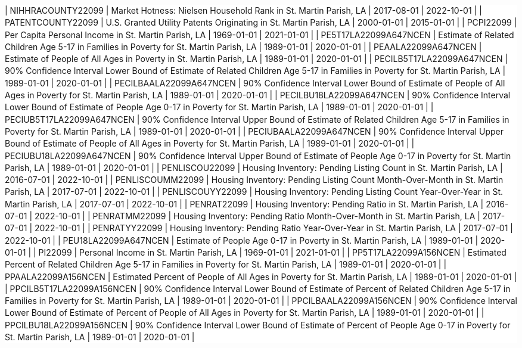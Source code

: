 | NIHHRACOUNTY22099         | Market Hotness: Nielsen Household Rank in St. Martin Parish, LA                                                                                                                | 2017-08-01          | 2022-10-01        |
| PATENTCOUNTY22099         | U.S. Granted Utility Patents Originating in St. Martin Parish, LA                                                                                                              | 2000-01-01          | 2015-01-01        |
| PCPI22099                 | Per Capita Personal Income in St. Martin Parish, LA                                                                                                                            | 1969-01-01          | 2021-01-01        |
| PE5T17LA22099A647NCEN     | Estimate of Related Children Age 5-17 in Families in Poverty for St. Martin Parish, LA                                                                                         | 1989-01-01          | 2020-01-01        |
| PEAALA22099A647NCEN       | Estimate of People of All Ages in Poverty in St. Martin Parish, LA                                                                                                             | 1989-01-01          | 2020-01-01        |
| PECILB5T17LA22099A647NCEN | 90% Confidence Interval Lower Bound of Estimate of Related Children Age 5-17 in Families in Poverty for St. Martin Parish, LA                                                  | 1989-01-01          | 2020-01-01        |
| PECILBAALA22099A647NCEN   | 90% Confidence Interval Lower Bound of Estimate of People of All Ages in Poverty for St. Martin Parish, LA                                                                     | 1989-01-01          | 2020-01-01        |
| PECILBU18LA22099A647NCEN  | 90% Confidence Interval Lower Bound of Estimate of People Age 0-17 in Poverty for St. Martin Parish, LA                                                                        | 1989-01-01          | 2020-01-01        |
| PECIUB5T17LA22099A647NCEN | 90% Confidence Interval Upper Bound of Estimate of Related Children Age 5-17 in Families in Poverty for St. Martin Parish, LA                                                  | 1989-01-01          | 2020-01-01        |
| PECIUBAALA22099A647NCEN   | 90% Confidence Interval Upper Bound of Estimate of People of All Ages in Poverty for St. Martin Parish, LA                                                                     | 1989-01-01          | 2020-01-01        |
| PECIUBU18LA22099A647NCEN  | 90% Confidence Interval Upper Bound of Estimate of People Age 0-17 in Poverty for St. Martin Parish, LA                                                                        | 1989-01-01          | 2020-01-01        |
| PENLISCOU22099            | Housing Inventory: Pending Listing Count in St. Martin Parish, LA                                                                                                              | 2016-07-01          | 2022-10-01        |
| PENLISCOUMM22099          | Housing Inventory: Pending Listing Count Month-Over-Month in St. Martin Parish, LA                                                                                             | 2017-07-01          | 2022-10-01        |
| PENLISCOUYY22099          | Housing Inventory: Pending Listing Count Year-Over-Year in St. Martin Parish, LA                                                                                               | 2017-07-01          | 2022-10-01        |
| PENRAT22099               | Housing Inventory: Pending Ratio in St. Martin Parish, LA                                                                                                                      | 2016-07-01          | 2022-10-01        |
| PENRATMM22099             | Housing Inventory: Pending Ratio Month-Over-Month in St. Martin Parish, LA                                                                                                     | 2017-07-01          | 2022-10-01        |
| PENRATYY22099             | Housing Inventory: Pending Ratio Year-Over-Year in St. Martin Parish, LA                                                                                                       | 2017-07-01          | 2022-10-01        |
| PEU18LA22099A647NCEN      | Estimate of People Age 0-17 in Poverty in St. Martin Parish, LA                                                                                                                | 1989-01-01          | 2020-01-01        |
| PI22099                   | Personal Income in St. Martin Parish, LA                                                                                                                                       | 1969-01-01          | 2021-01-01        |
| PP5T17LA22099A156NCEN     | Estimated Percent of Related Children Age 5-17 in Families in Poverty for St. Martin Parish, LA                                                                                | 1989-01-01          | 2020-01-01        |
| PPAALA22099A156NCEN       | Estimated Percent of People of All Ages in Poverty for St. Martin Parish, LA                                                                                                   | 1989-01-01          | 2020-01-01        |
| PPCILB5T17LA22099A156NCEN | 90% Confidence Interval Lower Bound of Estimate of Percent of Related Children Age 5-17 in Families in Poverty for St. Martin Parish, LA                                       | 1989-01-01          | 2020-01-01        |
| PPCILBAALA22099A156NCEN   | 90% Confidence Interval Lower Bound of Estimate of Percent of People of All Ages in Poverty for St. Martin Parish, LA                                                          | 1989-01-01          | 2020-01-01        |
| PPCILBU18LA22099A156NCEN  | 90% Confidence Interval Lower Bound of Estimate of Percent of People Age 0-17 in Poverty for St. Martin Parish, LA                                                             | 1989-01-01          | 2020-01-01        |
